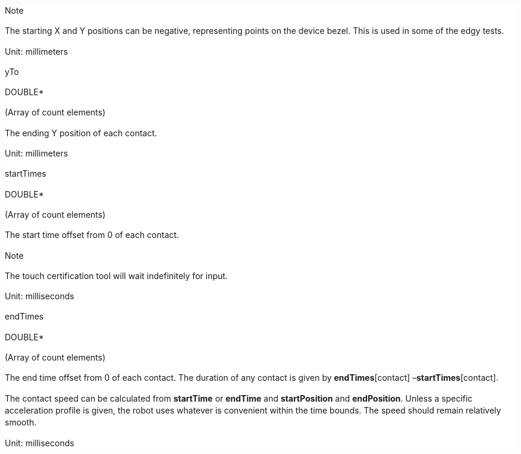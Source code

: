>[!NOTE]

<p>The starting X and Y positions can be negative, representing points on the device bezel. This is used in some of the edgy tests.</p>



<p>Unit: millimeters</p></td>

</tr>

<tr class="odd">

<td><p>yTo</p></td>

<td><p>DOUBLE*</p>

<p>(Array of count elements)</p></td>

<td><p>The ending Y position of each contact.</p>

<p>Unit: millimeters</p></td>

</tr>

<tr class="even">

<td><p>startTimes</p></td>

<td><p>DOUBLE*</p>

<p>(Array of count elements)</p></td>

<td><p>The start time offset from 0 of each contact.</p>

>[!NOTE]

<p>The touch certification tool will wait indefinitely for input.</p>



<p>Unit: milliseconds</p></td>

</tr>

<tr class="odd">

<td><p>endTimes</p></td>

<td><p>DOUBLE*</p>

<p>(Array of count elements)</p></td>

<td><p>The end time offset from 0 of each contact. The duration of any contact is given by <strong>endTimes</strong>[contact] –<strong>startTimes</strong>[contact].</p>

<p>The contact speed can be calculated from <strong>startTime</strong> or <strong>endTime</strong> and <strong>startPosition</strong> and <strong>endPosition</strong>. Unless a specific acceleration profile is given, the robot uses whatever is convenient within the time bounds. The speed should remain relatively smooth.</p>

<p>Unit: milliseconds</p></td>

</tr>
